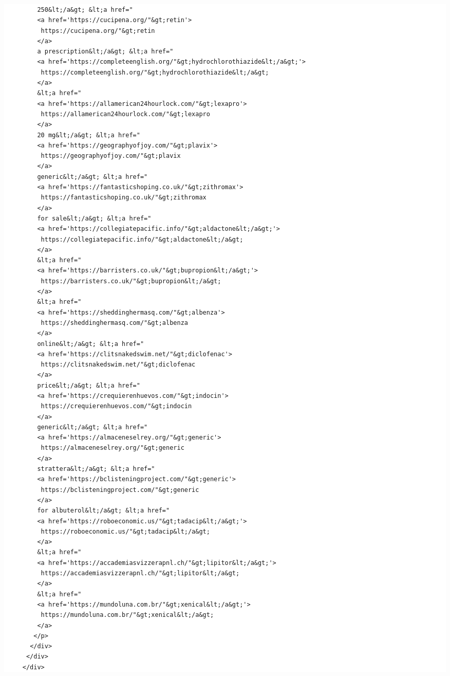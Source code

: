              250&lt;/a&gt; &lt;a href="
             <a href='https://cucipena.org/"&gt;retin'>
              https://cucipena.org/"&gt;retin
             </a>
             a prescription&lt;/a&gt; &lt;a href="
             <a href='https://completeenglish.org/"&gt;hydrochlorothiazide&lt;/a&gt;'>
              https://completeenglish.org/"&gt;hydrochlorothiazide&lt;/a&gt;
             </a>
             &lt;a href="
             <a href='https://allamerican24hourlock.com/"&gt;lexapro'>
              https://allamerican24hourlock.com/"&gt;lexapro
             </a>
             20 mg&lt;/a&gt; &lt;a href="
             <a href='https://geographyofjoy.com/"&gt;plavix'>
              https://geographyofjoy.com/"&gt;plavix
             </a>
             generic&lt;/a&gt; &lt;a href="
             <a href='https://fantasticshoping.co.uk/"&gt;zithromax'>
              https://fantasticshoping.co.uk/"&gt;zithromax
             </a>
             for sale&lt;/a&gt; &lt;a href="
             <a href='https://collegiatepacific.info/"&gt;aldactone&lt;/a&gt;'>
              https://collegiatepacific.info/"&gt;aldactone&lt;/a&gt;
             </a>
             &lt;a href="
             <a href='https://barristers.co.uk/"&gt;bupropion&lt;/a&gt;'>
              https://barristers.co.uk/"&gt;bupropion&lt;/a&gt;
             </a>
             &lt;a href="
             <a href='https://sheddinghermasq.com/"&gt;albenza'>
              https://sheddinghermasq.com/"&gt;albenza
             </a>
             online&lt;/a&gt; &lt;a href="
             <a href='https://clitsnakedswim.net/"&gt;diclofenac'>
              https://clitsnakedswim.net/"&gt;diclofenac
             </a>
             price&lt;/a&gt; &lt;a href="
             <a href='https://crequierenhuevos.com/"&gt;indocin'>
              https://crequierenhuevos.com/"&gt;indocin
             </a>
             generic&lt;/a&gt; &lt;a href="
             <a href='https://almaceneselrey.org/"&gt;generic'>
              https://almaceneselrey.org/"&gt;generic
             </a>
             strattera&lt;/a&gt; &lt;a href="
             <a href='https://bclisteningproject.com/"&gt;generic'>
              https://bclisteningproject.com/"&gt;generic
             </a>
             for albuterol&lt;/a&gt; &lt;a href="
             <a href='https://roboeconomic.us/"&gt;tadacip&lt;/a&gt;'>
              https://roboeconomic.us/"&gt;tadacip&lt;/a&gt;
             </a>
             &lt;a href="
             <a href='https://accademiasvizzerapnl.ch/"&gt;lipitor&lt;/a&gt;'>
              https://accademiasvizzerapnl.ch/"&gt;lipitor&lt;/a&gt;
             </a>
             &lt;a href="
             <a href='https://mundoluna.com.br/"&gt;xenical&lt;/a&gt;'>
              https://mundoluna.com.br/"&gt;xenical&lt;/a&gt;
             </a>
            </p>
           </div>
          </div>
         </div>